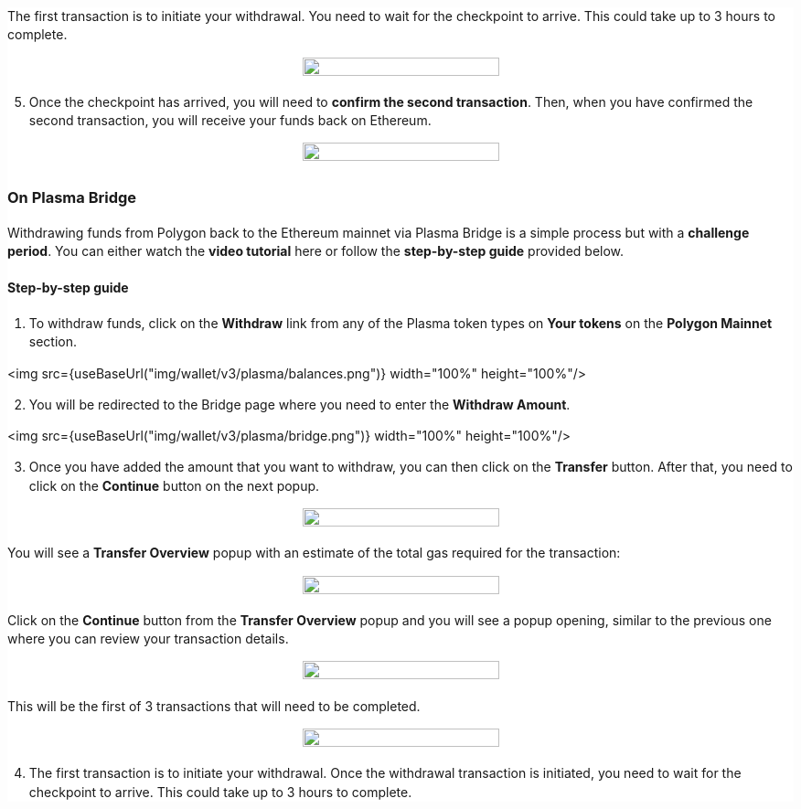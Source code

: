   The first transaction is to initiate your withdrawal. You need to wait for the checkpoint to arrive. This could take up to 3 hours to complete.

  <div align="center"><img src={useBaseUrl("img/wallet/v3/pos/waiting-checkpoint.png")} width="50%" height="50%"/></div>

5. Once the checkpoint has arrived, you will need to **confirm the second transaction**. Then, when you have confirmed the second transaction, you will receive your funds back on Ethereum.

  <div align="center"><img src={useBaseUrl("img/wallet/v3/pos/completed.png")} width="50%" height="50%"/></div>

### On Plasma Bridge

Withdrawing funds from Polygon back to the Ethereum mainnet via Plasma Bridge is a simple process but with a **challenge period**. You can either watch the **video tutorial** here or follow the **step-by-step guide** provided below.

<div align="center">
<video loop autoplay width="70%" height="70%" controls="true" >
  <source type="video/mp4" src="/img/wallet/v3/plasma/withdraw-plasma-v3.mov"></source>
  <p>Your browser does not support the video element.</p>
</video>
</div>

#### Step-by-step guide

1. To withdraw funds, click on the **Withdraw** link from any of the Plasma token types on **Your tokens** on the **Polygon Mainnet** section.

  <img src={useBaseUrl("img/wallet/v3/plasma/balances.png")} width="100%" height="100%"/>

2. You will be redirected to the Bridge page where you need to enter the **Withdraw Amount**.

  <img src={useBaseUrl("img/wallet/v3/plasma/bridge.png")} width="100%" height="100%"/>

3. Once you have added the amount that you want to withdraw, you can then click on the **Transfer** button. After that, you need to click on the **Continue** button on the next popup.

  <div align="center"><img src={useBaseUrl("img/wallet/v3/plasma/please-note.png")} width="50%" height="50%" /></div>

  You will see a **Transfer Overview** popup with an estimate of the total gas required for the transaction:

  <div align="center"><img src={useBaseUrl("img/wallet/v3/plasma/transfer-overview.png")} width="50%" height="50%"/></div>

  Click on the **Continue** button from the **Transfer Overview** popup and you will see a popup opening, similar to the previous one where you can review your transaction details.

  <div align="center"><img src={useBaseUrl("img/wallet/v3/plasma/review-transfer.png")} width="50%" height="50%" /></div>

  This will be the first of 3 transactions that will need to be completed.

  <div align="center"><img src={useBaseUrl("img/wallet/v3/plasma/transfer-progress.png")} width="50%" height="50%"/></div>

4. The first transaction is to initiate your withdrawal. Once the withdrawal transaction is initiated, you need to wait for the checkpoint to arrive. This could take up to 3 hours to complete.
